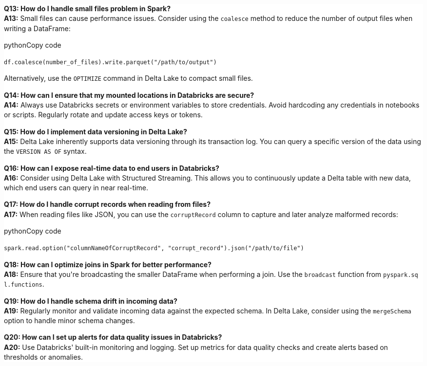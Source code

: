 
**Q13: How do I handle small files problem in Spark?**  
**A13:** Small files can cause performance issues. Consider using the `coalesce` method to reduce the number of output files when writing a DataFrame:

pythonCopy code

`df.coalesce(number_of_files).write.parquet("/path/to/output")`

Alternatively, use the `OPTIMIZE` command in Delta Lake to compact small files.

**Q14: How can I ensure that my mounted locations in Databricks are secure?**  
**A14:** Always use Databricks secrets or environment variables to store credentials. Avoid hardcoding any credentials in notebooks or scripts. Regularly rotate and update access keys or tokens.

**Q15: How do I implement data versioning in Delta Lake?**  
**A15:** Delta Lake inherently supports data versioning through its transaction log. You can query a specific version of the data using the `VERSION AS OF` syntax.

**Q16: How can I expose real-time data to end users in Databricks?**  
**A16:** Consider using Delta Lake with Structured Streaming. This allows you to continuously update a Delta table with new data, which end users can query in near real-time.

**Q17: How do I handle corrupt records when reading from files?**  
**A17:** When reading files like JSON, you can use the `corruptRecord` column to capture and later analyze malformed records:

pythonCopy code

`spark.read.option("columnNameOfCorruptRecord", "corrupt_record").json("/path/to/file")`

**Q18: How can I optimize joins in Spark for better performance?**  
**A18:** Ensure that you're broadcasting the smaller DataFrame when performing a join. Use the `broadcast` function from `pyspark.sql.functions`.

**Q19: How do I handle schema drift in incoming data?**  
**A19:** Regularly monitor and validate incoming data against the expected schema. In Delta Lake, consider using the `mergeSchema` option to handle minor schema changes.

**Q20: How can I set up alerts for data quality issues in Databricks?**  
**A20:** Use Databricks' built-in monitoring and logging. Set up metrics for data quality checks and create alerts based on thresholds or anomalies.